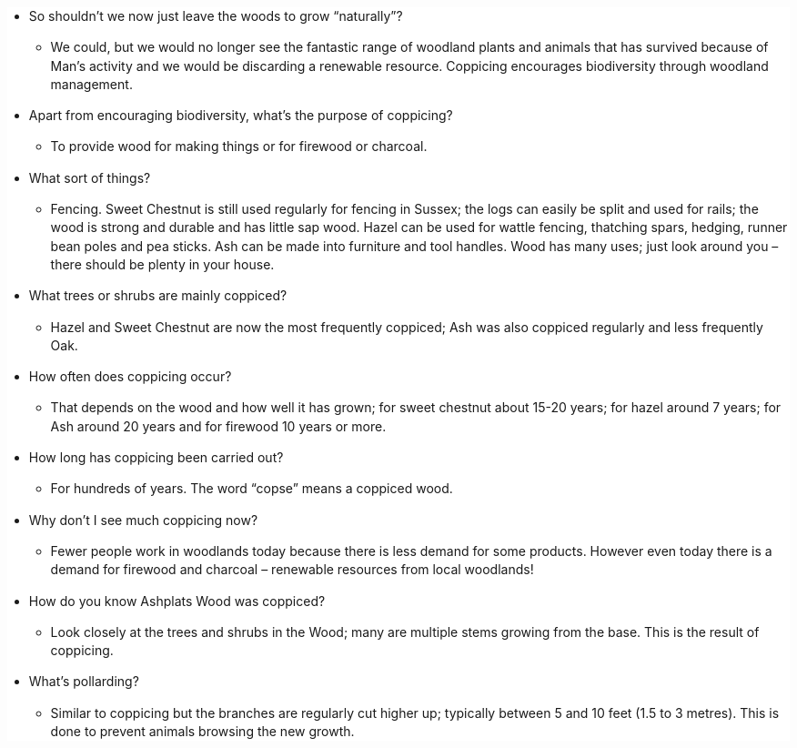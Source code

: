 *  So shouldn’t we now just leave the woods to grow “naturally”?
    * We could, but we would no longer see the fantastic range of woodland plants and animals that has survived because of Man’s activity and we would be discarding a renewable resource. Coppicing encourages biodiversity through woodland management.


*  Apart from encouraging biodiversity, what’s the purpose of coppicing?
    * To provide wood for making things or for firewood or charcoal.


*  What sort of things?
    * Fencing. Sweet Chestnut is still used regularly for fencing in Sussex; the logs can easily be split and used for rails; the wood is strong and durable and has little sap wood. Hazel can be used for wattle fencing, thatching spars, hedging, runner bean poles and pea sticks. Ash can be made into furniture and tool handles. Wood has many uses; just look around you – there should be plenty in your house.


*  What trees or shrubs are mainly coppiced?
    * Hazel and Sweet Chestnut are now the most frequently coppiced; Ash was also coppiced regularly and less frequently Oak.


*  How often does coppicing occur?
    * That depends on the wood and how well it has grown; for sweet chestnut about 15-20 years; for hazel around 7 years; for Ash around 20 years and for firewood 10 years or more.


*  How long has coppicing been carried out?
    * For hundreds of years. The word “copse” means a coppiced wood.


*  Why don’t I see much coppicing now?
    * Fewer people work in woodlands today because there is less demand for some products. However even today there is a demand for firewood and charcoal – renewable resources from local woodlands!


*  How do you know Ashplats Wood was coppiced?
    * Look closely at the trees and shrubs in the Wood; many are multiple stems growing from the base. This is the result of coppicing.


*  What’s pollarding?
    * Similar to coppicing but the branches are regularly cut higher up; typically between 5 and 10 feet (1.5 to 3 metres). This is done to prevent animals browsing the new growth.
